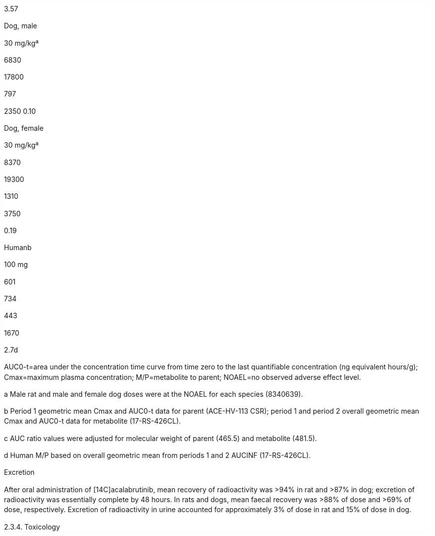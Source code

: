 3.57

Dog, male

30 mg/kgª

6830

17800

797

2350 0.10

Dog, female

30 mg/kgª

8370

19300

1310

3750

0.19

Humanb

100 mg

601

734

443

1670

2.7d

AUC0-t=area under the concentration time curve from time zero to the last quantifiable concentration (ng equivalent hours/g); Cmax=maximum plasma concentration; M/P=metabolite to parent; NOAEL=no observed adverse effect level.

a Male rat and male and female dog doses were at the NOAEL for each species (8340639).

b Period 1 geometric mean Cmax and AUC0-t data for parent (ACE-HV-113 CSR); period 1 and period 2 overall geometric mean Cmax and AUC0-t data for metabolite (17-RS-426CL).

c AUC ratio values were adjusted for molecular weight of parent (465.5) and metabolite (481.5).

d Human M/P based on overall geometric mean from periods 1 and 2 AUCINF (17-RS-426CL).

Excretion

After oral administration of [14C]acalabrutinib, mean recovery of radioactivity was >94% in rat and >87% in dog; excretion of radioactivity was essentially complete by 48 hours. In rats and dogs, mean faecal recovery was >88% of dose and >69% of dose, respectively. Excretion of radioactivity in urine accounted for approximately 3% of dose in rat and 15% of dose in dog.

2.3.4. Toxicology
